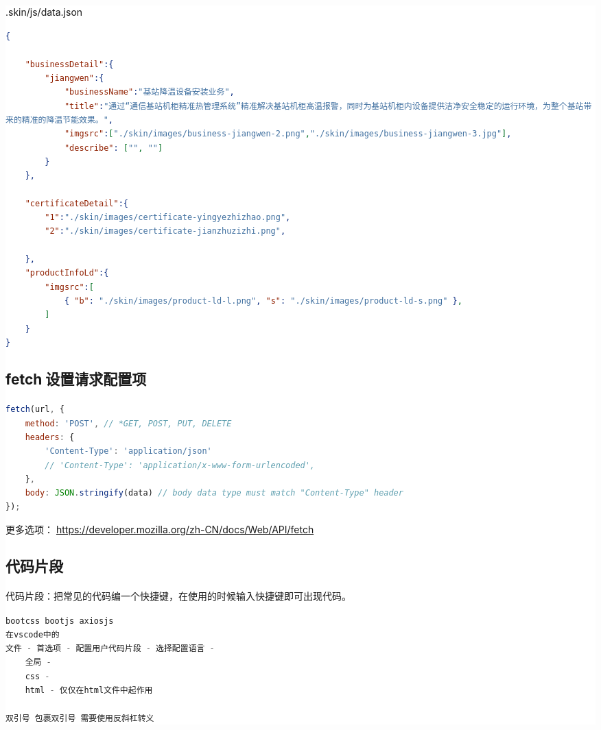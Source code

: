 .skin/js/data.json

```json
{

    "businessDetail":{
        "jiangwen":{
            "businessName":"基站降温设备安装业务",
            "title":"通过“通信基站机柜精准热管理系统”精准解决基站机柜高温报警，同时为基站机柜内设备提供洁净安全稳定的运行环境，为整个基站带来的精准的降温节能效果。",
            "imgsrc":["./skin/images/business-jiangwen-2.png","./skin/images/business-jiangwen-3.jpg"],
            "describe": ["", ""]
        }
    },

    "certificateDetail":{
        "1":"./skin/images/certificate-yingyezhizhao.png",
        "2":"./skin/images/certificate-jianzhuzizhi.png",
        
    },
    "productInfoLd":{
        "imgsrc":[
            { "b": "./skin/images/product-ld-l.png", "s": "./skin/images/product-ld-s.png" },
        ]
    }
}
```



## fetch 设置请求配置项

```js
fetch(url, {
    method: 'POST', // *GET, POST, PUT, DELETE
    headers: {
        'Content-Type': 'application/json'
        // 'Content-Type': 'application/x-www-form-urlencoded',
    },
    body: JSON.stringify(data) // body data type must match "Content-Type" header
});
```

更多选项： https://developer.mozilla.org/zh-CN/docs/Web/API/fetch

## 代码片段

代码片段：把常见的代码编一个快捷键，在使用的时候输入快捷键即可出现代码。

```js
bootcss bootjs axiosjs
在vscode中的
文件 - 首选项 - 配置用户代码片段 - 选择配置语言 - 
    全局 -
    css - 
    html - 仅仅在html文件中起作用
	
双引号 包裹双引号 需要使用反斜杠转义
```
